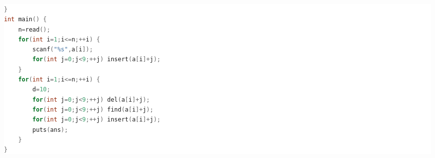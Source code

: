 ```cpp
}
int main() {
	n=read();
	for(int i=1;i<=n;++i) {
		scanf("%s",a[i]);
		for(int j=0;j<9;++j) insert(a[i]+j);
	}
	for(int i=1;i<=n;++i) {
		d=10;
		for(int j=0;j<9;++j) del(a[i]+j);
		for(int j=0;j<9;++j) find(a[i]+j);
		for(int j=0;j<9;++j) insert(a[i]+j);
		puts(ans);
	}
}
```
